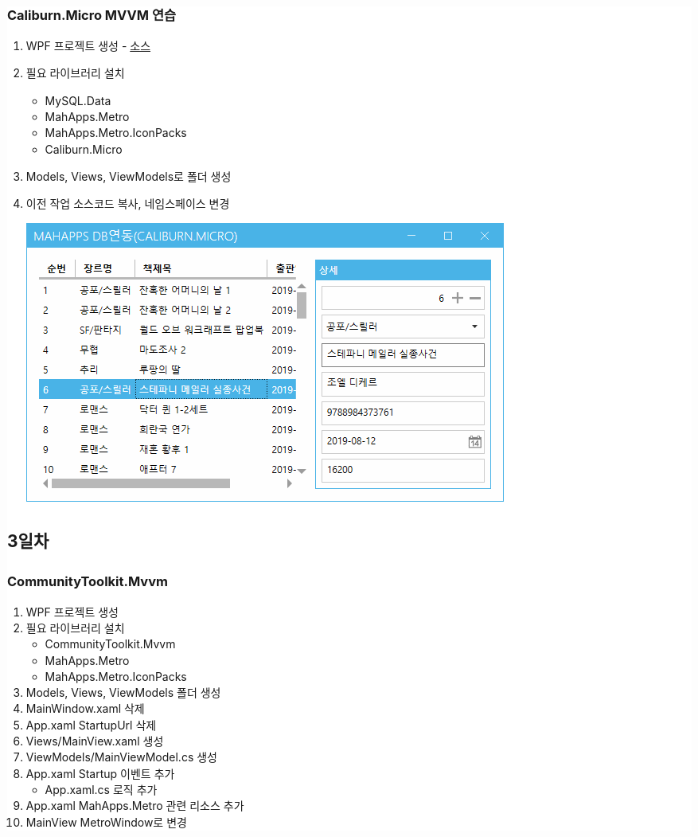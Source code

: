 ### Caliburn.Micro MVVM 연습
1. WPF 프로젝트 생성 - [소스](./day02/Day02Wpf/WpfBasicApp02/ViewModels/MainViewModel.cs)
2. 필요 라이브러리 설치
    - MySQL.Data
    - MahApps.Metro
    - MahApps.Metro.IconPacks
    - Caliburn.Micro
3. Models, Views, ViewModels로 폴더 생성
4. 이전 작업 소스코드 복사, 네임스페이스 변경

    <img src="./Image/wpf0007.png" width="600">

## 3일차

### CommunityToolkit.Mvvm
1. WPF 프로젝트 생성
2. 필요 라이브러리 설치
    - CommunityToolkit.Mvvm
    - MahApps.Metro
    - MahApps.Metro.IconPacks
3. Models, Views, ViewModels 폴더 생성
4. MainWindow.xaml 삭제
5. App.xaml StartupUrl 삭제
6. Views/MainView.xaml 생성
7. ViewModels/MainViewModel.cs 생성
8. App.xaml Startup 이벤트 추가
    - App.xaml.cs 로직 추가
9. App.xaml MahApps.Metro 관련 리소스 추가
10. MainView MetroWindow로 변경

